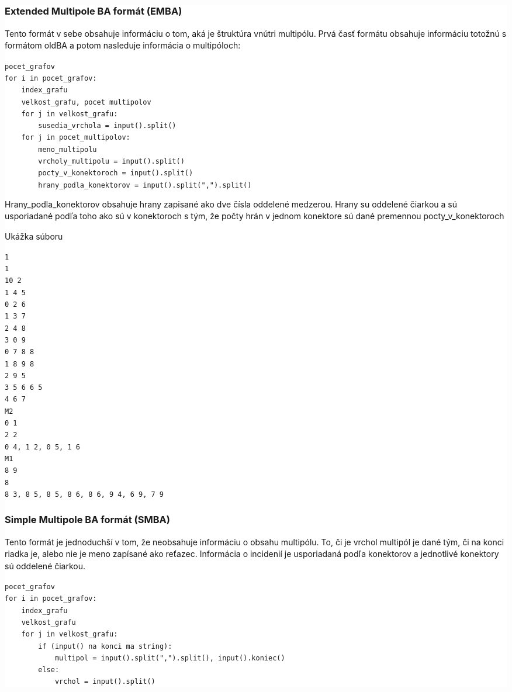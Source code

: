 ### Extended Multipole BA formát (EMBA) ###
Tento formát v sebe obsahuje informáciu o tom, aká je štruktúra vnútri multipólu.
Prvá časť formátu obsahuje informáciu totožnú s formátom oldBA a potom nasleduje 
informácia o multipóloch:

    pocet_grafov
    for i in pocet_grafov:
        index_grafu
        velkost_grafu, pocet multipolov
        for j in velkost_grafu:
            susedia_vrchola = input().split()
        for j in pocet_multipolov:
            meno_multipolu
            vrcholy_multipolu = input().split()
            pocty_v_konektoroch = input().split()
            hrany_podla_konektorov = input().split(",").split()

Hrany_podla_konektorov obsahuje hrany zapisané ako dve čísla oddelené medzerou.
Hrany su oddelené čiarkou a sú usporiadané podľa toho ako sú v konektoroch s tým, že
počty hrán v jednom konektore sú dané premennou pocty_v_konektoroch

Ukážka súboru

    1
    1
    10 2
    1 4 5
    0 2 6
    1 3 7
    2 4 8
    3 0 9
    0 7 8 8
    1 8 9 8
    2 9 5
    3 5 6 6 5
    4 6 7
    M2
    0 1
    2 2
    0 4, 1 2, 0 5, 1 6
    M1
    8 9
    8
    8 3, 8 5, 8 5, 8 6, 8 6, 9 4, 6 9, 7 9


### Simple Multipole BA formát (SMBA) ###
Tento formát je jednoduchší v tom, že neobsahuje informáciu o obsahu multipólu.
To, či je vrchol multipól je dané tým, či na konci riadka je, alebo nie je meno
zapísané ako reťazec. Informácia o incidenií je usporiadaná podľa konektorov a
jednotlivé konektory sú oddelené čiarkou.

    pocet_grafov
    for i in pocet_grafov:
        index_grafu
        velkost_grafu
        for j in velkost_grafu:
            if (input() na konci ma string):
                multipol = input().split(",").split(), input().koniec()
            else:
                vrchol = input().split()
